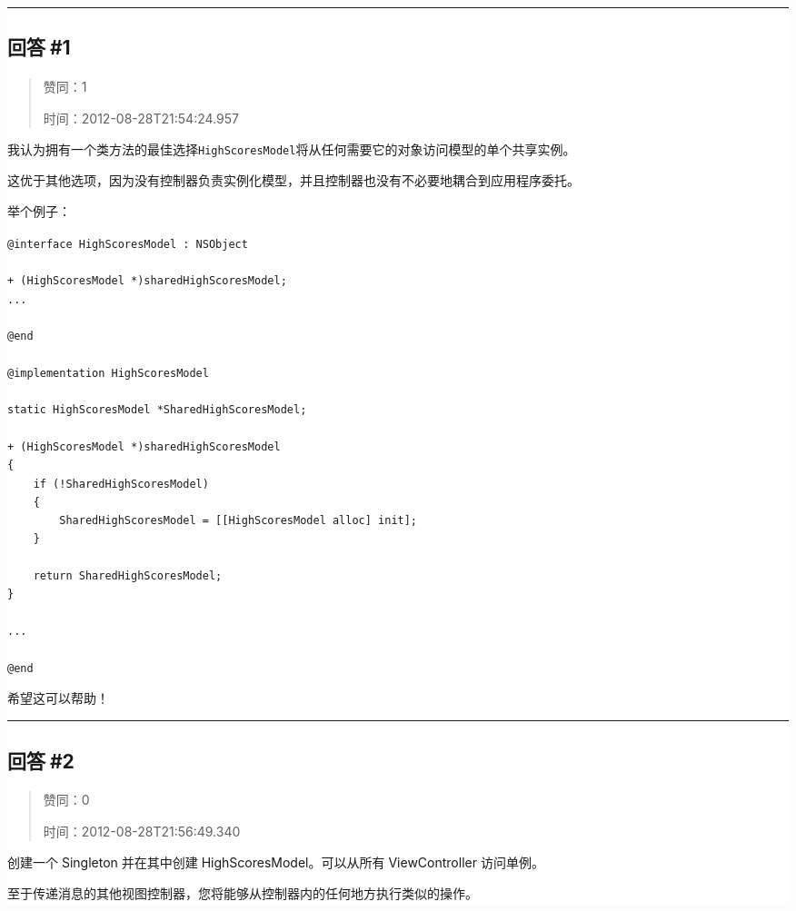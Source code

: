 * * *

## 回答 #1

> 赞同：1
> 
> 时间：2012-08-28T21:54:24.957

我认为拥有一个类方法的最佳选择`HighScoresModel`将从任何需要它的对象访问模型的单个共享实例。

这优于其他选项，因为没有控制器负责实例化模型，并且控制器也没有不必要地耦合到应用程序委托。

举个例子：

```
@interface HighScoresModel : NSObject

+ (HighScoresModel *)sharedHighScoresModel;
...

@end

@implementation HighScoresModel

static HighScoresModel *SharedHighScoresModel;

+ (HighScoresModel *)sharedHighScoresModel
{
    if (!SharedHighScoresModel)
    {
        SharedHighScoresModel = [[HighScoresModel alloc] init];
    }

    return SharedHighScoresModel;
}

...

@end 
```

希望这可以帮助！

* * *

## 回答 #2

> 赞同：0
> 
> 时间：2012-08-28T21:56:49.340

创建一个 Singleton 并在其中创建 HighScoresModel。可以从所有 ViewController 访问单例。

至于传递消息的其他视图控制器，您将能够从控制器内的任何地方执行类似的操作。
